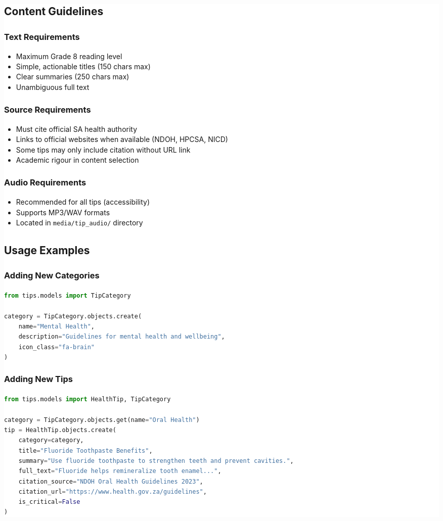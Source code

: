 ## Content Guidelines

### Text Requirements
- Maximum Grade 8 reading level
- Simple, actionable titles (150 chars max)
- Clear summaries (250 chars max)
- Unambiguous full text

### Source Requirements
- Must cite official SA health authority
- Links to official websites when available (NDOH, HPCSA, NICD)
- Some tips may only include citation without URL link
- Academic rigour in content selection

### Audio Requirements  
- Recommended for all tips (accessibility)
- Supports MP3/WAV formats
- Located in `media/tip_audio/` directory

## Usage Examples

### Adding New Categories

```python
from tips.models import TipCategory

category = TipCategory.objects.create(
    name="Mental Health",
    description="Guidelines for mental health and wellbeing",
    icon_class="fa-brain"
)
```

### Adding New Tips

```python
from tips.models import HealthTip, TipCategory

category = TipCategory.objects.get(name="Oral Health")
tip = HealthTip.objects.create(
    category=category,
    title="Fluoride Toothpaste Benefits",
    summary="Use fluoride toothpaste to strengthen teeth and prevent cavities.",
    full_text="Fluoride helps remineralize tooth enamel...",
    citation_source="NDOH Oral Health Guidelines 2023",
    citation_url="https://www.health.gov.za/guidelines",
    is_critical=False
)
```
